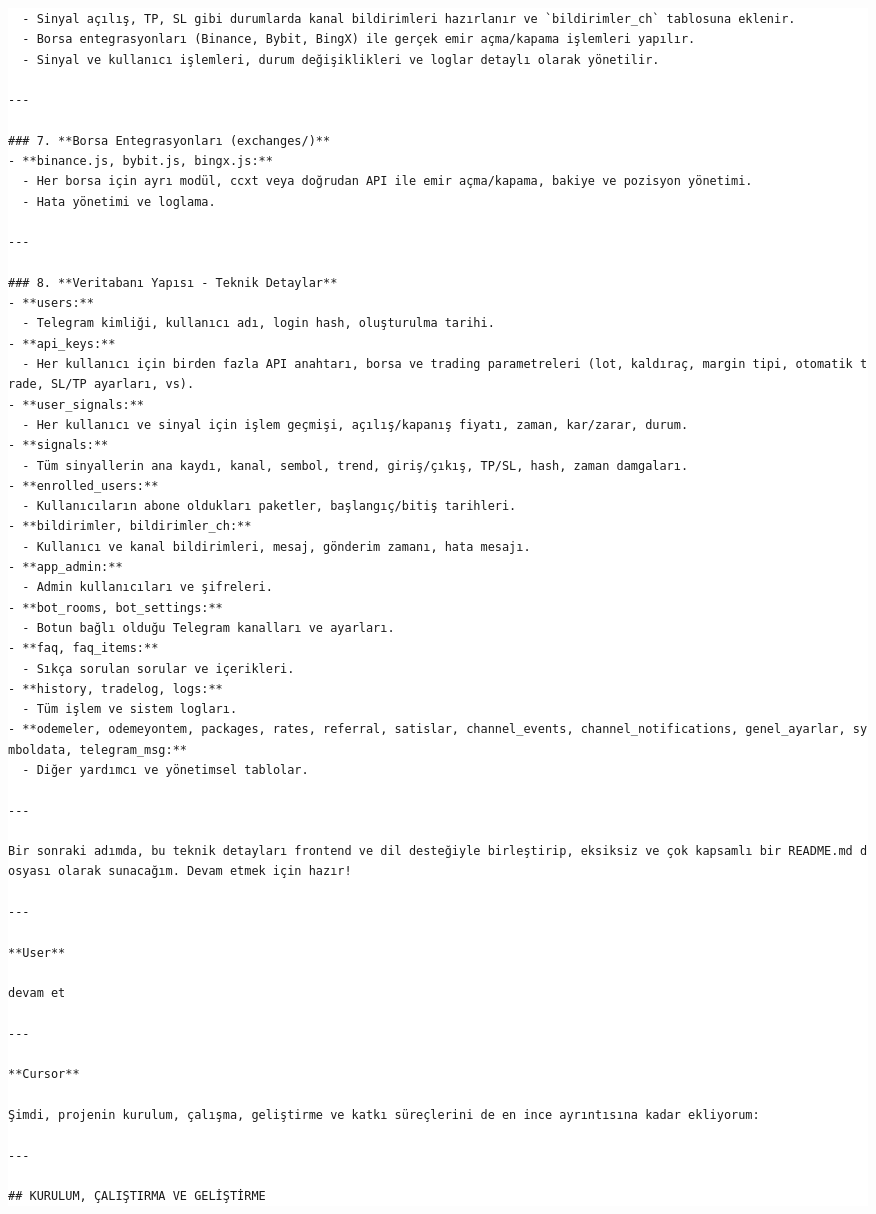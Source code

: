 ```
  - Sinyal açılış, TP, SL gibi durumlarda kanal bildirimleri hazırlanır ve `bildirimler_ch` tablosuna eklenir.
  - Borsa entegrasyonları (Binance, Bybit, BingX) ile gerçek emir açma/kapama işlemleri yapılır.
  - Sinyal ve kullanıcı işlemleri, durum değişiklikleri ve loglar detaylı olarak yönetilir.

---

### 7. **Borsa Entegrasyonları (exchanges/)**
- **binance.js, bybit.js, bingx.js:**  
  - Her borsa için ayrı modül, ccxt veya doğrudan API ile emir açma/kapama, bakiye ve pozisyon yönetimi.
  - Hata yönetimi ve loglama.

---

### 8. **Veritabanı Yapısı - Teknik Detaylar**
- **users:**  
  - Telegram kimliği, kullanıcı adı, login hash, oluşturulma tarihi.
- **api_keys:**  
  - Her kullanıcı için birden fazla API anahtarı, borsa ve trading parametreleri (lot, kaldıraç, margin tipi, otomatik trade, SL/TP ayarları, vs).
- **user_signals:**  
  - Her kullanıcı ve sinyal için işlem geçmişi, açılış/kapanış fiyatı, zaman, kar/zarar, durum.
- **signals:**  
  - Tüm sinyallerin ana kaydı, kanal, sembol, trend, giriş/çıkış, TP/SL, hash, zaman damgaları.
- **enrolled_users:**  
  - Kullanıcıların abone oldukları paketler, başlangıç/bitiş tarihleri.
- **bildirimler, bildirimler_ch:**  
  - Kullanıcı ve kanal bildirimleri, mesaj, gönderim zamanı, hata mesajı.
- **app_admin:**  
  - Admin kullanıcıları ve şifreleri.
- **bot_rooms, bot_settings:**  
  - Botun bağlı olduğu Telegram kanalları ve ayarları.
- **faq, faq_items:**  
  - Sıkça sorulan sorular ve içerikleri.
- **history, tradelog, logs:**  
  - Tüm işlem ve sistem logları.
- **odemeler, odemeyontem, packages, rates, referral, satislar, channel_events, channel_notifications, genel_ayarlar, symboldata, telegram_msg:**  
  - Diğer yardımcı ve yönetimsel tablolar.

---

Bir sonraki adımda, bu teknik detayları frontend ve dil desteğiyle birleştirip, eksiksiz ve çok kapsamlı bir README.md dosyası olarak sunacağım. Devam etmek için hazır!

---

**User**

devam et

---

**Cursor**

Şimdi, projenin kurulum, çalışma, geliştirme ve katkı süreçlerini de en ince ayrıntısına kadar ekliyorum:

---

## KURULUM, ÇALIŞTIRMA VE GELİŞTİRME

```